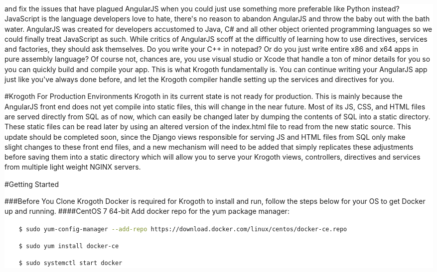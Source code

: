 and fix the issues that have plagued AngularJS when you could just use something more preferable like Python instead? 
JavaScript is the language developers love to hate, there's no reason to abandon AngularJS and throw the baby out with 
the bath water. AngularJS was created for developers accustomed to Java, C# and all other object oriented programming 
languages so we could finally treat JavaScript as such. While critics of AngularJS scoff at the difficultly of learning 
how to use directives, services and factories, they should ask themselves. Do you write your C++ in notepad? Or do you 
just write entire x86 and x64 apps in pure assembly language? Of course not, chances are, you use visual studio or Xcode 
that handle a ton of minor details for you so you can quickly build and compile your app. This is what Krogoth 
fundamentally is. You can continue writing your AngularJS app just like you've always done before, and let the Krogoth 
compiler handle setting up the services and directives for you.


#Krogoth For Production Environments
Krogoth in its current state is not ready for production. This is mainly because the AngularJS front end does not yet 
compile into static files, this will change in the near future. Most of its JS, CSS, and HTML files are served directly 
from SQL as of now, which can easily be changed later by dumping the contents of SQL into a static directory. These 
static files can be read later by using an altered version of the index.html file to read from the new static source. 
This update should be completed soon, since the Django views responsible for serving JS and HTML files from SQL only make  
slight changes to these front end files, and a new mechanism will need to be added that simply replicates these adjustments 
before saving them into a static directory which will allow you to serve your Krogoth views, controllers, directives and 
services from multiple light weight NGINX servers.


#Getting Started

###Before You Clone Krogoth
Docker is required for Krogoth to install and run, follow the steps below for your OS to get Docker up and running.
####CentOS 7 64-bit
Add docker repo for the yum package manager:
```bash
    $ sudo yum-config-manager --add-repo https://download.docker.com/linux/centos/docker-ce.repo
```
```bash
    $ sudo yum install docker-ce
```
```bash
    $ sudo systemctl start docker
```

